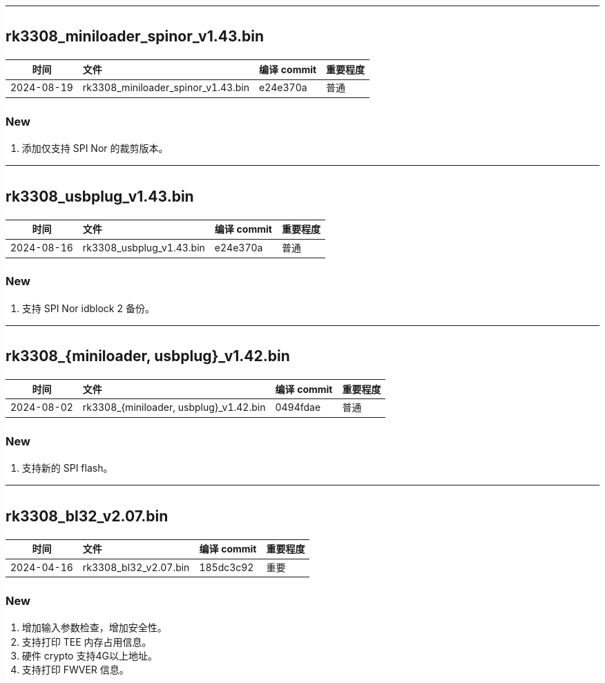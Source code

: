 ------

## rk3308_miniloader_spinor_v1.43.bin

| 时间       | 文件                                   | 编译 commit  | 重要程度 |
| ---------- | :------------------------------------- | ------- | -------- |
| 2024-08-19 | rk3308_miniloader_spinor_v1.43.bin | e24e370a | 普通     |

### New

1. 添加仅支持 SPI Nor 的裁剪版本。

------

## rk3308_usbplug_v1.43.bin

| 时间       | 文件                                   | 编译 commit  | 重要程度 |
| ---------- | :------------------------------------- | ------- | -------- |
| 2024-08-16 | rk3308_usbplug_v1.43.bin | e24e370a | 普通     |

### New

1. 支持 SPI Nor idblock 2 备份。

------

## rk3308_{miniloader, usbplug}_v1.42.bin

| 时间       | 文件                                   | 编译 commit  | 重要程度 |
| ---------- | :------------------------------------- | ------- | -------- |
| 2024-08-02 | rk3308_{miniloader, usbplug}_v1.42.bin | 0494fdae | 普通     |

### New

1. 支持新的 SPI flash。

------

## rk3308_bl32_v2.07.bin

| 时间       | 文件                  | 编译 commit | 重要程度 |
| ---------- | :-------------------- | ----------- | -------- |
| 2024-04-16 | rk3308_bl32_v2.07.bin | 185dc3c92   | 重要     |

### New

1. 增加输入参数检查，增加安全性。
2. 支持打印 TEE 内存占用信息。
3. 硬件 crypto 支持4G以上地址。
4. 支持打印 FWVER 信息。
